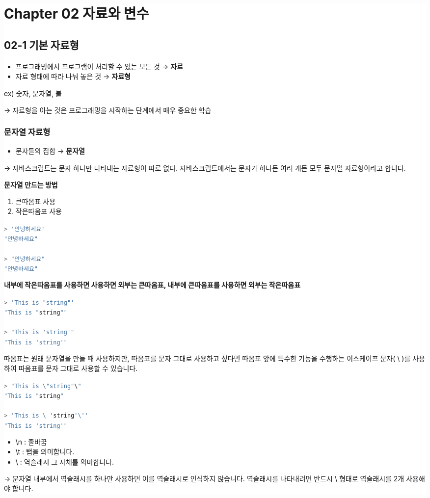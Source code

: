 # Chapter 02 자료와 변수

## 02-1 기본 자료형

- 프로그래밍에서 프로그램이 처리할 수 있는 모든 것 → **자료**
- 자료 형태에 따라 나눠 놓은 것 → **자료형**

ex) 숫자, 문자열, 불

→ 자료형을 아는 것은 프로그래밍을 시작하는 단계에서 매우 중요한 학습

### 문자열 자료형

- 문자들의 집합 → **문자열**

→ 자바스크립트는 문자 하나만 나타내는 자료형이 따로 없다. 자바스크립트에서는 문자가 하나든 여러 개든 모두 문자열 자료형이라고 합니다.

**문자열 만드는 방법**

1. 큰따옴표 사용
2. 작은따옴표 사용

```jsx
> '안녕하세요'
"안녕하세요"

> "안녕하세요"
"안녕하세요"
```

**내부에 작은따옴표를 사용하면 사용하면 외부는 큰따옴표, 내부에 큰따옴표를 사용하면 외부는 작은따옴표**

```jsx
> 'This is "string"'
"This is "string""

> "This is 'string'"
"This is 'string'"
```

따옴표는 원래 문자열을 만들 때 사용하지만, 따옴표를 문자 그대로 사용하고 싶다면 따옴표 앞에 특수한 기능을 수행하는 이스케이프 문자( \ )를 사용하여 따옴표를 문자 그대로 사용할 수 있습니다.

```jsx
> "This is \"string"\"
"This is "string"

> 'This is \ 'string'\''
"This is 'string'"
```

- \n : 줄바꿈
- \t : 탭을 의미합니다.
- \\ : 역슬래시 그 자체를 의미합니다.

→ 문자열 내부에서 역슬래시를 하나만 사용하면 이를 역슬래시로 인식하지 않습니다. 역슬래시를 나타내려면 반드시 \\ 형태로 역슬래시를 2개 사용해야 합니다.
